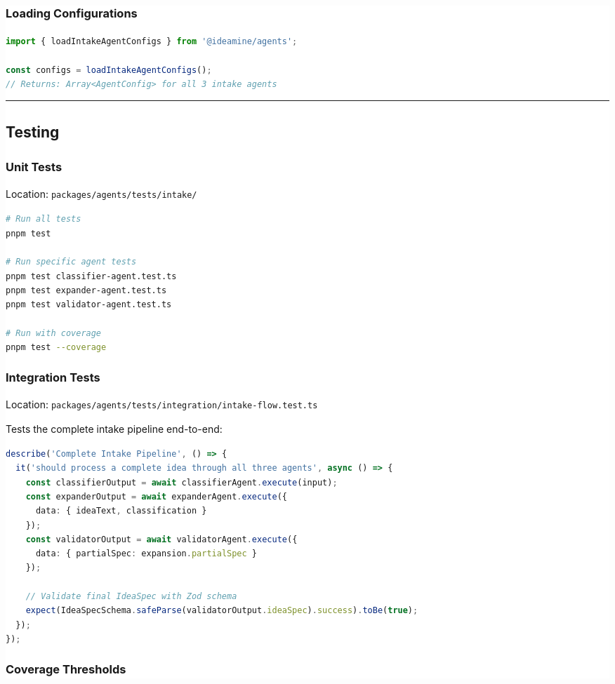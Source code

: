 ### Loading Configurations

```typescript
import { loadIntakeAgentConfigs } from '@ideamine/agents';

const configs = loadIntakeAgentConfigs();
// Returns: Array<AgentConfig> for all 3 intake agents
```

---

## Testing

### Unit Tests

Location: `packages/agents/tests/intake/`

```bash
# Run all tests
pnpm test

# Run specific agent tests
pnpm test classifier-agent.test.ts
pnpm test expander-agent.test.ts
pnpm test validator-agent.test.ts

# Run with coverage
pnpm test --coverage
```

### Integration Tests

Location: `packages/agents/tests/integration/intake-flow.test.ts`

Tests the complete intake pipeline end-to-end:

```typescript
describe('Complete Intake Pipeline', () => {
  it('should process a complete idea through all three agents', async () => {
    const classifierOutput = await classifierAgent.execute(input);
    const expanderOutput = await expanderAgent.execute({
      data: { ideaText, classification }
    });
    const validatorOutput = await validatorAgent.execute({
      data: { partialSpec: expansion.partialSpec }
    });

    // Validate final IdeaSpec with Zod schema
    expect(IdeaSpecSchema.safeParse(validatorOutput.ideaSpec).success).toBe(true);
  });
});
```

### Coverage Thresholds

